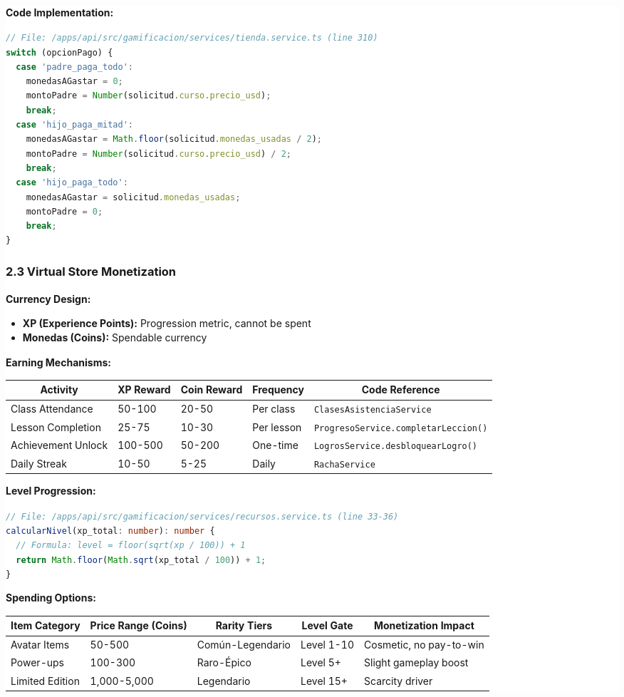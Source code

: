 **Code Implementation:**
```typescript
// File: /apps/api/src/gamificacion/services/tienda.service.ts (line 310)
switch (opcionPago) {
  case 'padre_paga_todo':
    monedasAGastar = 0;
    montoPadre = Number(solicitud.curso.precio_usd);
    break;
  case 'hijo_paga_mitad':
    monedasAGastar = Math.floor(solicitud.monedas_usadas / 2);
    montoPadre = Number(solicitud.curso.precio_usd) / 2;
    break;
  case 'hijo_paga_todo':
    monedasAGastar = solicitud.monedas_usadas;
    montoPadre = 0;
    break;
}
```

### 2.3 Virtual Store Monetization

**Currency Design:**
- **XP (Experience Points):** Progression metric, cannot be spent
- **Monedas (Coins):** Spendable currency

**Earning Mechanisms:**

| Activity | XP Reward | Coin Reward | Frequency | Code Reference |
|----------|-----------|-------------|-----------|----------------|
| Class Attendance | 50-100 | 20-50 | Per class | `ClasesAsistenciaService` |
| Lesson Completion | 25-75 | 10-30 | Per lesson | `ProgresoService.completarLeccion()` |
| Achievement Unlock | 100-500 | 50-200 | One-time | `LogrosService.desbloquearLogro()` |
| Daily Streak | 10-50 | 5-25 | Daily | `RachaService` |

**Level Progression:**
```typescript
// File: /apps/api/src/gamificacion/services/recursos.service.ts (line 33-36)
calcularNivel(xp_total: number): number {
  // Formula: level = floor(sqrt(xp / 100)) + 1
  return Math.floor(Math.sqrt(xp_total / 100)) + 1;
}
```

**Spending Options:**

| Item Category | Price Range (Coins) | Rarity Tiers | Level Gate | Monetization Impact |
|---------------|---------------------|--------------|------------|-------------------|
| Avatar Items | 50-500 | Común-Legendario | Level 1-10 | Cosmetic, no pay-to-win |
| Power-ups | 100-300 | Raro-Épico | Level 5+ | Slight gameplay boost |
| Limited Edition | 1,000-5,000 | Legendario | Level 15+ | Scarcity driver |
